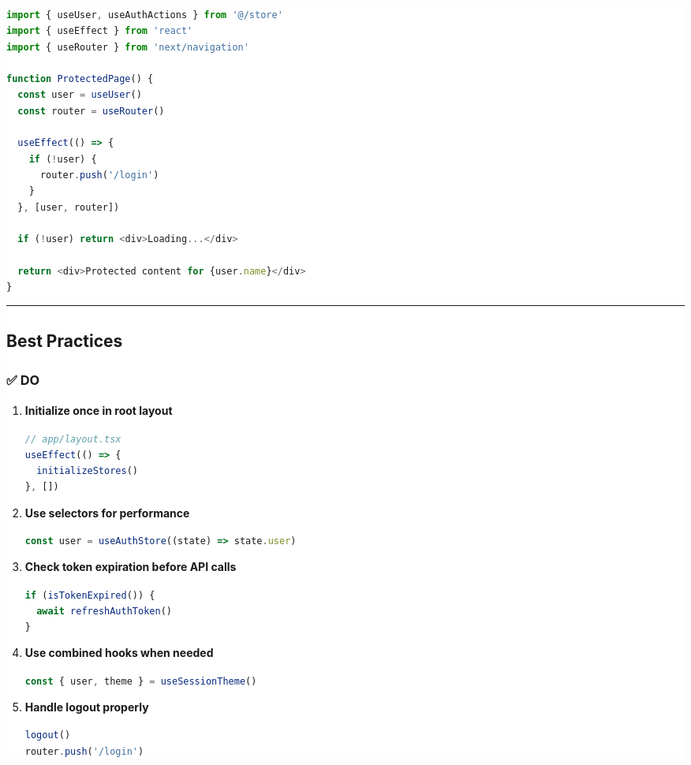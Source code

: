 ```typescript
import { useUser, useAuthActions } from '@/store'
import { useEffect } from 'react'
import { useRouter } from 'next/navigation'

function ProtectedPage() {
  const user = useUser()
  const router = useRouter()

  useEffect(() => {
    if (!user) {
      router.push('/login')
    }
  }, [user, router])

  if (!user) return <div>Loading...</div>

  return <div>Protected content for {user.name}</div>
}
```

---

## Best Practices

### ✅ DO

1. **Initialize once in root layout**
   ```typescript
   // app/layout.tsx
   useEffect(() => {
     initializeStores()
   }, [])
   ```

2. **Use selectors for performance**
   ```typescript
   const user = useAuthStore((state) => state.user)
   ```

3. **Check token expiration before API calls**
   ```typescript
   if (isTokenExpired()) {
     await refreshAuthToken()
   }
   ```

4. **Use combined hooks when needed**
   ```typescript
   const { user, theme } = useSessionTheme()
   ```

5. **Handle logout properly**
   ```typescript
   logout()
   router.push('/login')
   ```

